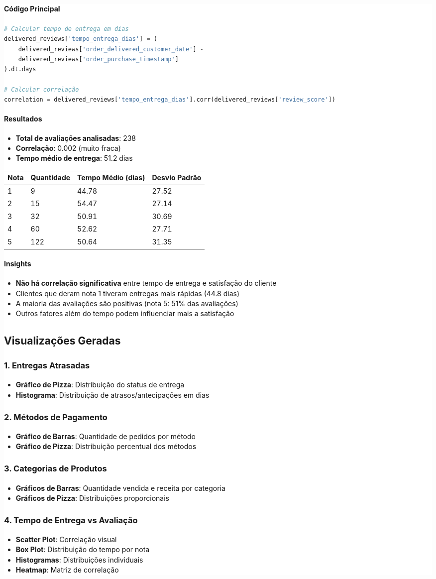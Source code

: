 #### Código Principal
```python
# Calcular tempo de entrega em dias
delivered_reviews['tempo_entrega_dias'] = (
    delivered_reviews['order_delivered_customer_date'] - 
    delivered_reviews['order_purchase_timestamp']
).dt.days

# Calcular correlação
correlation = delivered_reviews['tempo_entrega_dias'].corr(delivered_reviews['review_score'])
```

#### Resultados
- **Total de avaliações analisadas**: 238
- **Correlação**: 0.002 (muito fraca)
- **Tempo médio de entrega**: 51.2 dias

| Nota | Quantidade | Tempo Médio (dias) | Desvio Padrão |
|------|------------|-------------------|---------------|
| 1 | 9 | 44.78 | 27.52 |
| 2 | 15 | 54.47 | 27.14 |
| 3 | 32 | 50.91 | 30.69 |
| 4 | 60 | 52.62 | 27.71 |
| 5 | 122 | 50.64 | 31.35 |

#### Insights
- **Não há correlação significativa** entre tempo de entrega e satisfação do cliente
- Clientes que deram nota 1 tiveram entregas mais rápidas (44.8 dias)
- A maioria das avaliações são positivas (nota 5: 51% das avaliações)
- Outros fatores além do tempo podem influenciar mais a satisfação

## Visualizações Geradas

### 1. Entregas Atrasadas
- **Gráfico de Pizza**: Distribuição do status de entrega
- **Histograma**: Distribuição de atrasos/antecipações em dias

### 2. Métodos de Pagamento
- **Gráfico de Barras**: Quantidade de pedidos por método
- **Gráfico de Pizza**: Distribuição percentual dos métodos

### 3. Categorias de Produtos
- **Gráficos de Barras**: Quantidade vendida e receita por categoria
- **Gráficos de Pizza**: Distribuições proporcionais

### 4. Tempo de Entrega vs Avaliação
- **Scatter Plot**: Correlação visual
- **Box Plot**: Distribuição do tempo por nota
- **Histogramas**: Distribuições individuais
- **Heatmap**: Matriz de correlação

